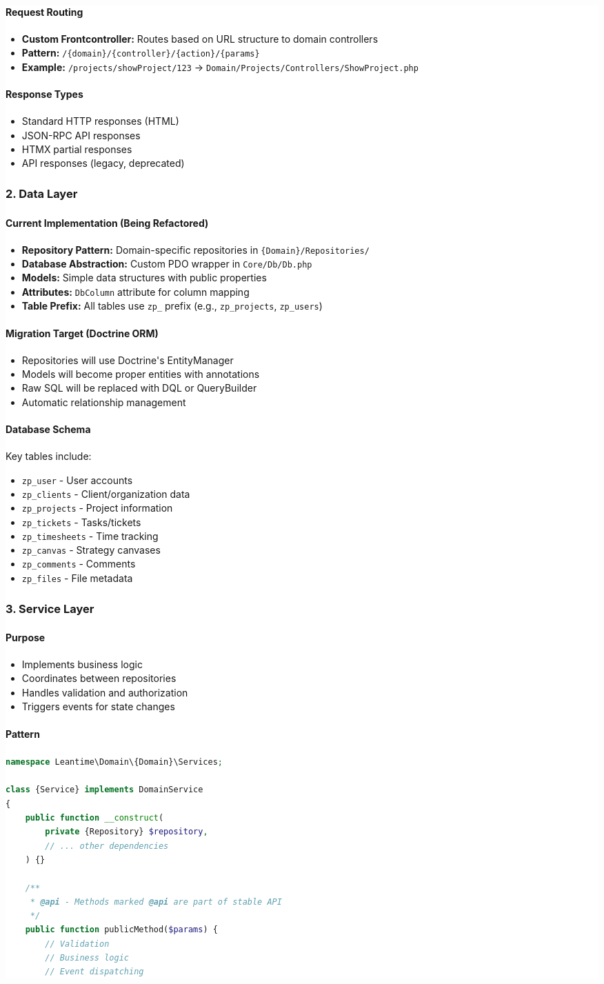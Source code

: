 #### Request Routing
- **Custom Frontcontroller:** Routes based on URL structure to domain controllers
- **Pattern:** `/{domain}/{controller}/{action}/{params}`
- **Example:** `/projects/showProject/123` → `Domain/Projects/Controllers/ShowProject.php`

#### Response Types
- Standard HTTP responses (HTML)
- JSON-RPC API responses
- HTMX partial responses
- API responses (legacy, deprecated)

### 2. Data Layer

#### Current Implementation (Being Refactored)
- **Repository Pattern:** Domain-specific repositories in `{Domain}/Repositories/`
- **Database Abstraction:** Custom PDO wrapper in `Core/Db/Db.php`
- **Models:** Simple data structures with public properties
- **Attributes:** `DbColumn` attribute for column mapping
- **Table Prefix:** All tables use `zp_` prefix (e.g., `zp_projects`, `zp_users`)

#### Migration Target (Doctrine ORM)
- Repositories will use Doctrine's EntityManager
- Models will become proper entities with annotations
- Raw SQL will be replaced with DQL or QueryBuilder
- Automatic relationship management

#### Database Schema
Key tables include:
- `zp_user` - User accounts
- `zp_clients` - Client/organization data
- `zp_projects` - Project information
- `zp_tickets` - Tasks/tickets
- `zp_timesheets` - Time tracking
- `zp_canvas` - Strategy canvases
- `zp_comments` - Comments
- `zp_files` - File metadata

### 3. Service Layer

#### Purpose
- Implements business logic
- Coordinates between repositories
- Handles validation and authorization
- Triggers events for state changes

#### Pattern
```php
namespace Leantime\Domain\{Domain}\Services;

class {Service} implements DomainService
{
    public function __construct(
        private {Repository} $repository,
        // ... other dependencies
    ) {}
    
    /**
     * @api - Methods marked @api are part of stable API
     */
    public function publicMethod($params) {
        // Validation
        // Business logic
        // Event dispatching
```